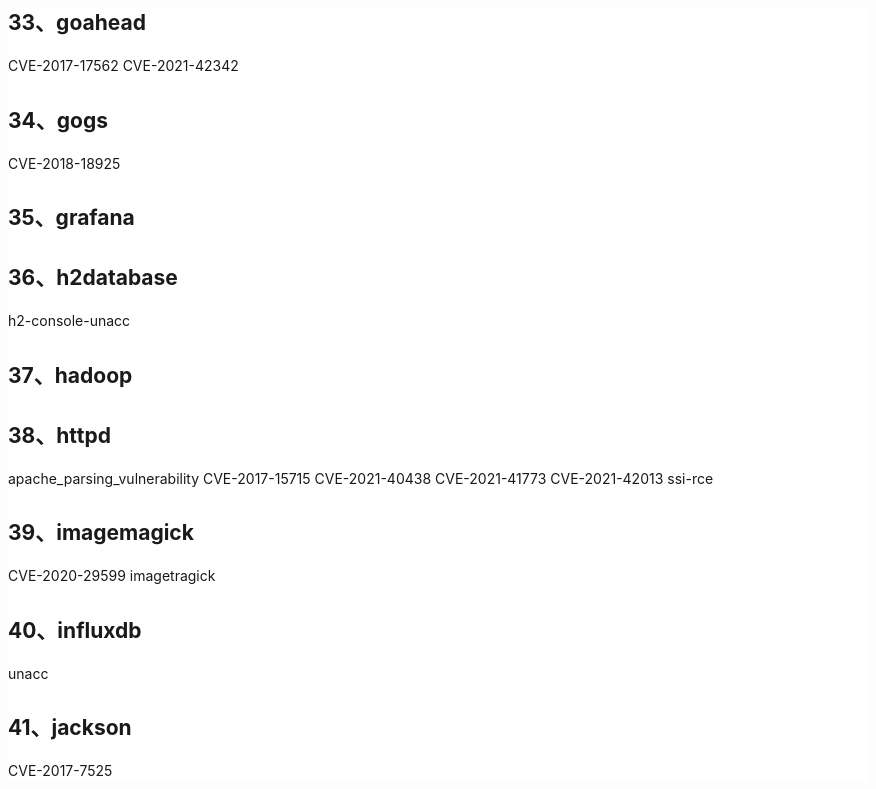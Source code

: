 
## 33、goahead

>  
 CVE-2017-17562 CVE-2021-42342 


## 34、gogs

>  
 CVE-2018-18925 


## 35、grafana

>  
  


## 36、h2database

>  
 h2-console-unacc 


## 37、hadoop

>  
  


## 38、httpd

>  
 apache_parsing_vulnerability CVE-2017-15715 CVE-2021-40438 CVE-2021-41773 CVE-2021-42013 ssi-rce 


## 39、imagemagick

>  
 CVE-2020-29599 imagetragick  


## 40、influxdb

>  
 unacc 


## 41、jackson

>  
 CVE-2017-7525 
